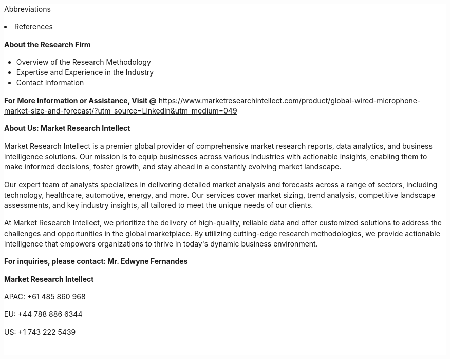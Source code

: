 Abbreviations</li><li>References</li></ul><p><strong>About the Research Firm</strong></p><ul><li>Overview of the Research Methodology</li><li>Expertise and Experience in the Industry</li><li>Contact Information</li></ul></div><div class="article-main__content" data-test-id="publishing-text-block"><p><span class="font-[700]"><strong>For More Information or Assistance, Visit @</strong>&nbsp;<a href="https://www.marketresearchintellect.com/product/global-wired-microphone-market-size-and-forecast/?utm_source=Linkedin&utm_medium=049">https://www.marketresearchintellect.com/product/global-wired-microphone-market-size-and-forecast/?utm_source=Linkedin&utm_medium=049</a></span></p><p><strong>About Us: Market Research Intellect</strong></p><p>Market Research Intellect is a premier global provider of comprehensive market research reports, data analytics, and business intelligence solutions. Our mission is to equip businesses across various industries with actionable insights, enabling them to make informed decisions, foster growth, and stay ahead in a constantly evolving market landscape.</p><p>Our expert team of analysts specializes in delivering detailed market analysis and forecasts across a range of sectors, including technology, healthcare, automotive, energy, and more. Our services cover market sizing, trend analysis, competitive landscape assessments, and key industry insights, all tailored to meet the unique needs of our clients.</p><p>At Market Research Intellect, we prioritize the delivery of high-quality, reliable data and offer customized solutions to address the challenges and opportunities in the global marketplace. By utilizing cutting-edge research methodologies, we provide actionable intelligence that empowers organizations to thrive in today's dynamic business environment.</p><p><strong>For inquiries, please contact: Mr. Edwyne Fernandes</strong></p><p><strong>Market Research Intellect</strong></p><p>APAC: +61 485 860 968</p><p>EU: +44 788 886 6344</p><p>US: +1 743 222 5439</p></div><div class="article-main__content" data-test-id="publishing-text-block">&nbsp;</div>
